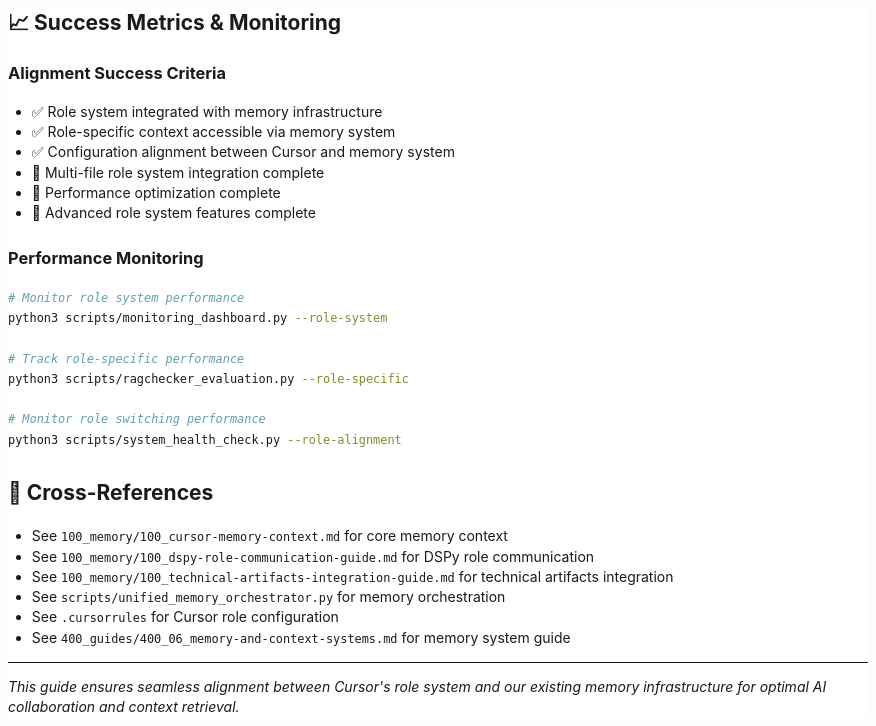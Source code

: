 ## 📈 **Success Metrics & Monitoring**

### **Alignment Success Criteria**
- ✅ Role system integrated with memory infrastructure
- ✅ Role-specific context accessible via memory system
- ✅ Configuration alignment between Cursor and memory system
- 🔄 Multi-file role system integration complete
- 🔄 Performance optimization complete
- 🔄 Advanced role system features complete

### **Performance Monitoring**
```bash
# Monitor role system performance
python3 scripts/monitoring_dashboard.py --role-system

# Track role-specific performance
python3 scripts/ragchecker_evaluation.py --role-specific

# Monitor role switching performance
python3 scripts/system_health_check.py --role-alignment
```

## 🔗 **Cross-References**

- See `100_memory/100_cursor-memory-context.md` for core memory context
- See `100_memory/100_dspy-role-communication-guide.md` for DSPy role communication
- See `100_memory/100_technical-artifacts-integration-guide.md` for technical artifacts integration
- See `scripts/unified_memory_orchestrator.py` for memory orchestration
- See `.cursorrules` for Cursor role configuration
- See `400_guides/400_06_memory-and-context-systems.md` for memory system guide

---

*This guide ensures seamless alignment between Cursor's role system and our existing memory infrastructure for optimal AI collaboration and context retrieval.*
